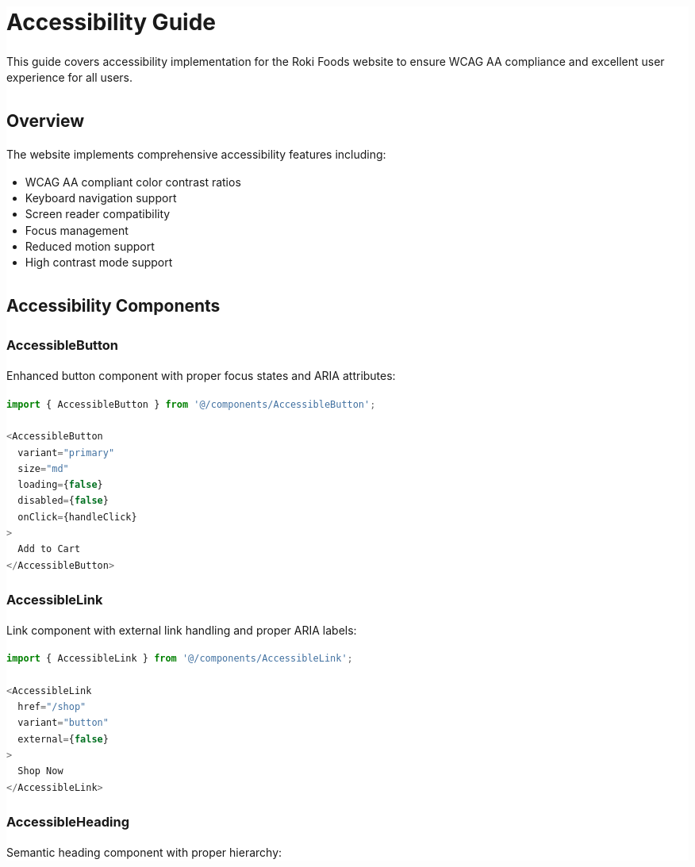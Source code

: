 # Accessibility Guide

This guide covers accessibility implementation for the Roki Foods website to ensure WCAG AA compliance and excellent user experience for all users.

## Overview

The website implements comprehensive accessibility features including:
- WCAG AA compliant color contrast ratios
- Keyboard navigation support
- Screen reader compatibility
- Focus management
- Reduced motion support
- High contrast mode support

## Accessibility Components

### AccessibleButton
Enhanced button component with proper focus states and ARIA attributes:

```typescript
import { AccessibleButton } from '@/components/AccessibleButton';

<AccessibleButton
  variant="primary"
  size="md"
  loading={false}
  disabled={false}
  onClick={handleClick}
>
  Add to Cart
</AccessibleButton>
```

### AccessibleLink
Link component with external link handling and proper ARIA labels:

```typescript
import { AccessibleLink } from '@/components/AccessibleLink';

<AccessibleLink
  href="/shop"
  variant="button"
  external={false}
>
  Shop Now
</AccessibleLink>
```

### AccessibleHeading
Semantic heading component with proper hierarchy:
